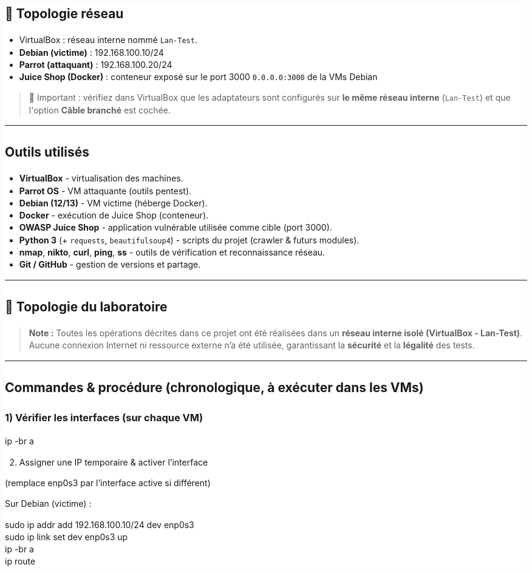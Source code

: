 
##  🔎 Topologie réseau
- VirtualBox : réseau interne nommé `Lan-Test`.
- **Debian (victime)** : 192.168.100.10/24
- **Parrot (attaquant)** : 192.168.100.20/24
- **Juice Shop (Docker)** : conteneur exposé sur le port 3000 `0.0.0.0:3000` de la VMs Debian

> 🔎 Important : vérifiez dans VirtualBox que les adaptateurs sont configurés sur **le même réseau interne** (`Lan-Test`) et que l'option **Câble branché** est cochée.

---

##  Outils utilisés
- **VirtualBox** - virtualisation des machines.
- **Parrot OS** - VM attaquante (outils pentest).
- **Debian (12/13)** - VM victime (héberge Docker).
- **Docker** - exécution de Juice Shop (conteneur).
- **OWASP Juice Shop** - application vulnérable utilisée comme cible (port 3000).
- **Python 3** (+ `requests`, `beautifulsoup4`) - scripts du projet (crawler & futurs modules).
- **nmap**, **nikto**, **curl**, **ping**, **ss** - outils de vérification et reconnaissance réseau.
- **Git / GitHub** - gestion de versions et partage.

-----

## 🧭 Topologie du laboratoire

> **Note :** Toutes les opérations décrites dans ce projet ont été réalisées dans un **réseau interne isolé (VirtualBox - Lan-Test)**.  
> Aucune connexion Internet ni ressource externe n’a été utilisée, garantissant la **sécurité** et la **légalité** des tests.

---


##  Commandes & procédure (chronologique, à exécuter dans les VMs)

### 1) Vérifier les interfaces (sur chaque VM)  

ip -br a  

2) Assigner une IP temporaire & activer l’interface    

(remplace enp0s3 par l’interface active si différent)    

Sur Debian (victime) :    

sudo ip addr add 192.168.100.10/24 dev enp0s3    
sudo ip link set dev enp0s3 up    
ip -br a    
ip route    
